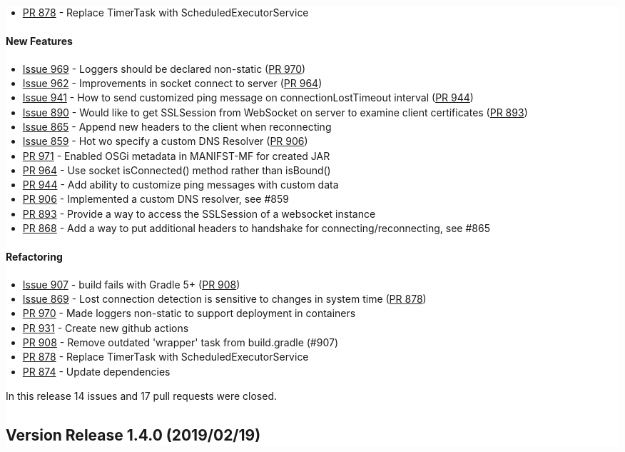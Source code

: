 * [PR 878](https://github.com/TooTallNate/Java-WebSocket/pull/878) - Replace TimerTask with ScheduledExecutorService

#### New Features

* [Issue 969](https://github.com/TooTallNate/Java-WebSocket/issues/969) - Loggers should be declared non-static ([PR 970](https://github.com/TooTallNate/Java-WebSocket/pull/970))
* [Issue 962](https://github.com/TooTallNate/Java-WebSocket/issues/962) - Improvements in socket connect to server ([PR 964](https://github.com/TooTallNate/Java-WebSocket/pull/964))
* [Issue 941](https://github.com/TooTallNate/Java-WebSocket/issues/941) - How to send customized ping message on connectionLostTimeout interval ([PR 944](https://github.com/TooTallNate/Java-WebSocket/pull/944))
* [Issue 890](https://github.com/TooTallNate/Java-WebSocket/issues/890) - Would like to get SSLSession from WebSocket on server to examine client certificates ([PR 893](https://github.com/TooTallNate/Java-WebSocket/pull/893))
* [Issue 865](https://github.com/TooTallNate/Java-WebSocket/issues/865) - Append new headers to the client when reconnecting
* [Issue 859](https://github.com/TooTallNate/Java-WebSocket/issues/859) - Hot wo specify a custom DNS Resolver ([PR 906](https://github.com/TooTallNate/Java-WebSocket/pull/906))
* [PR 971](https://github.com/TooTallNate/Java-WebSocket/pull/971) - Enabled OSGi metadata in MANIFST-MF for created JAR
* [PR 964](https://github.com/TooTallNate/Java-WebSocket/pull/964) - Use socket isConnected() method rather than isBound()
* [PR 944](https://github.com/TooTallNate/Java-WebSocket/pull/944) - Add ability to customize ping messages with custom data
* [PR 906](https://github.com/TooTallNate/Java-WebSocket/pull/906) - Implemented a custom DNS resolver, see #859
* [PR 893](https://github.com/TooTallNate/Java-WebSocket/pull/893) -  Provide a way to access the SSLSession of a websocket instance
* [PR 868](https://github.com/TooTallNate/Java-WebSocket/pull/868) - Add a way to put additional headers to handshake for connecting/reconnecting, see #865

#### Refactoring

* [Issue 907](https://github.com/TooTallNate/Java-WebSocket/issues/907) - build fails with Gradle 5+ ([PR 908](https://github.com/TooTallNate/Java-WebSocket/pull/908))
* [Issue 869](https://github.com/TooTallNate/Java-WebSocket/issues/869) - Lost connection detection is sensitive to changes in system time ([PR 878](https://github.com/TooTallNate/Java-WebSocket/pull/878))
* [PR 970](https://github.com/TooTallNate/Java-WebSocket/pull/970) - Made loggers non-static to support deployment in containers
* [PR 931](https://github.com/TooTallNate/Java-WebSocket/pull/931) - Create new github actions
* [PR 908](https://github.com/TooTallNate/Java-WebSocket/pull/908) - Remove outdated 'wrapper' task from build.gradle (#907)
* [PR 878](https://github.com/TooTallNate/Java-WebSocket/pull/878) - Replace TimerTask with ScheduledExecutorService
* [PR 874](https://github.com/TooTallNate/Java-WebSocket/pull/874) - Update dependencies

In this release 14 issues and 17 pull requests were closed.

## Version Release 1.4.0 (2019/02/19)
